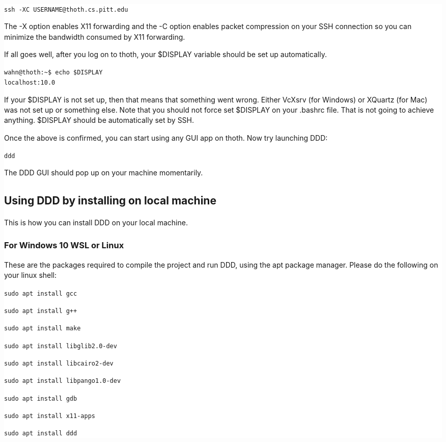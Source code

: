 ```
ssh -XC USERNAME@thoth.cs.pitt.edu
```

The -X option enables X11 forwarding and the -C option enables packet
compression on your SSH connection so you can minimize the bandwidth consumed
by X11 forwarding.

If all goes well, after you log on to thoth, your $DISPLAY variable should be set up automatically.

```
wahn@thoth:~$ echo $DISPLAY
localhost:10.0
```

If your $DISPLAY is not set up, then that means that something went wrong.
Either VcXsrv (for Windows) or XQuartz (for Mac) was not set up or something
else.  Note that you should not force set $DISPLAY on your .bashrc file.  That
is not going to achieve anything.  $DISPLAY should be automatically set by SSH.

Once the above is confirmed, you can start using any GUI app on thoth.  Now try
launching DDD:

```
ddd
```

The DDD GUI should pop up on your machine momentarily.

## Using DDD by installing on local machine

This is how you can install DDD on your local machine.

### For Windows 10 WSL or Linux

These are the packages required to compile the project and run DDD, using the
apt package manager.  Please do the following on your linux shell:

```
sudo apt install gcc
```
```
sudo apt install g++
```
```
sudo apt install make
```
```
sudo apt install libglib2.0-dev
```
```
sudo apt install libcairo2-dev
```
```
sudo apt install libpango1.0-dev
```
```
sudo apt install gdb
```
```
sudo apt install x11-apps
```
```
sudo apt install ddd
```
